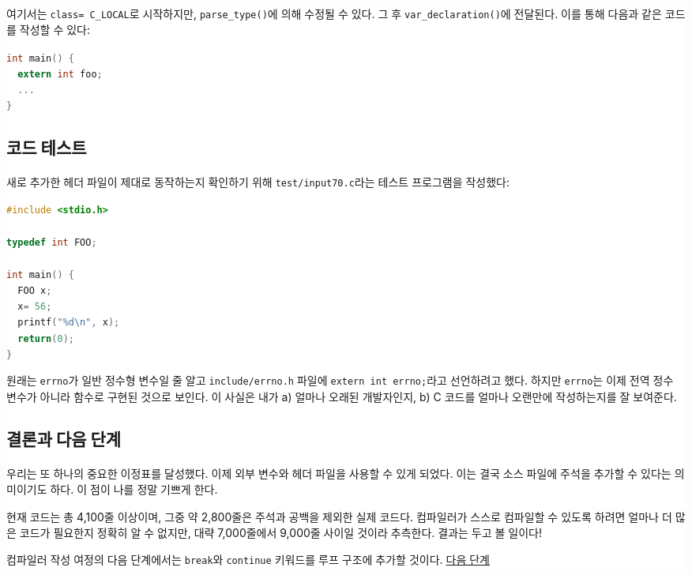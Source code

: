 여기서는 `class= C_LOCAL`로 시작하지만, `parse_type()`에 의해 수정될 수 있다. 그 후 `var_declaration()`에 전달된다. 이를 통해 다음과 같은 코드를 작성할 수 있다:

```c
int main() {
  extern int foo;
  ...
}
```


## 코드 테스트

새로 추가한 헤더 파일이 제대로 동작하는지 확인하기 위해 `test/input70.c`라는 테스트 프로그램을 작성했다:

```c
#include <stdio.h>

typedef int FOO;

int main() {
  FOO x;
  x= 56;
  printf("%d\n", x);
  return(0);
}
```

원래는 `errno`가 일반 정수형 변수일 줄 알고 `include/errno.h` 파일에 `extern int errno;`라고 선언하려고 했다. 하지만 `errno`는 이제 전역 정수 변수가 아니라 함수로 구현된 것으로 보인다. 이 사실은 내가 a) 얼마나 오래된 개발자인지, b) C 코드를 얼마나 오랜만에 작성하는지를 잘 보여준다.


## 결론과 다음 단계

우리는 또 하나의 중요한 이정표를 달성했다. 이제 외부 변수와 헤더 파일을 사용할 수 있게 되었다. 이는 결국 소스 파일에 주석을 추가할 수 있다는 의미이기도 하다. 이 점이 나를 정말 기쁘게 한다.

현재 코드는 총 4,100줄 이상이며, 그중 약 2,800줄은 주석과 공백을 제외한 실제 코드다. 컴파일러가 스스로 컴파일할 수 있도록 하려면 얼마나 더 많은 코드가 필요한지 정확히 알 수 없지만, 대략 7,000줄에서 9,000줄 사이일 것이라 추측한다. 결과는 두고 볼 일이다!

컴파일러 작성 여정의 다음 단계에서는 `break`와 `continue` 키워드를 루프 구조에 추가할 것이다. [다음 단계](../36_Break_Continue/Readme.md)


